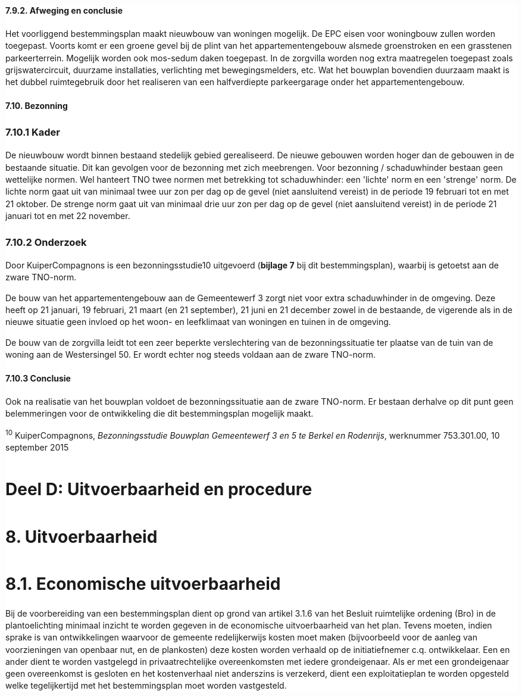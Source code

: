 #### **7.9.2. Afweging en conclusie**

Het voorliggend bestemmingsplan maakt nieuwbouw van woningen mogelijk. De EPC eisen voor woningbouw zullen worden toegepast. Voorts komt er een groene gevel bij de plint van het appartementengebouw alsmede groenstroken en een grasstenen parkeerterrein. Mogelijk worden ook mos-sedum daken toegepast. In de zorgvilla worden nog extra maatregelen toegepast zoals grijswatercircuit, duurzame installaties, verlichting met bewegingsmelders, etc. Wat het bouwplan bovendien duurzaam maakt is het dubbel ruimtegebruik door het realiseren van een halfverdiepte parkeergarage onder het appartementengebouw.

#### **7.10. Bezonning**

### **7.10.1 Kader**

De nieuwbouw wordt binnen bestaand stedelijk gebied gerealiseerd. De nieuwe gebouwen worden hoger dan de gebouwen in de bestaande situatie. Dit kan gevolgen voor de bezonning met zich meebrengen. Voor bezonning / schaduwhinder bestaan geen wettelijke normen. Wel hanteert TNO twee normen met betrekking tot schaduwhinder: een 'lichte' norm en een 'strenge' norm. De lichte norm gaat uit van minimaal twee uur zon per dag op de gevel (niet aansluitend vereist) in de periode 19 februari tot en met 21 oktober. De strenge norm gaat uit van minimaal drie uur zon per dag op de gevel (niet aansluitend vereist) in de periode 21 januari tot en met 22 november.

### **7.10.2 Onderzoek**

Door KuiperCompagnons is een bezonningsstudie10 uitgevoerd (**bijlage 7** bij dit bestemmingsplan), waarbij is getoetst aan de zware TNO-norm.

De bouw van het appartementengebouw aan de Gemeentewerf 3 zorgt niet voor extra schaduwhinder in de omgeving. Deze heeft op 21 januari, 19 februari, 21 maart (en 21 september), 21 juni en 21 december zowel in de bestaande, de vigerende als in de nieuwe situatie geen invloed op het woon- en leefklimaat van woningen en tuinen in de omgeving.

De bouw van de zorgvilla leidt tot een zeer beperkte verslechtering van de bezonningssituatie ter plaatse van de tuin van de woning aan de Westersingel 50. Er wordt echter nog steeds voldaan aan de zware TNO-norm.

#### **7.10.3 Conclusie**

Ook na realisatie van het bouwplan voldoet de bezonningssituatie aan de zware TNO-norm. Er bestaan derhalve op dit punt geen belemmeringen voor de ontwikkeling die dit bestemmingsplan mogelijk maakt.

<sup>10</sup> KuiperCompagnons, *Bezonningsstudie Bouwplan Gemeentewerf 3 en 5 te Berkel en Rodenrijs*, werknummer 753.301.00, 10 september 2015

# **Deel D: Uitvoerbaarheid en procedure**

# **8. Uitvoerbaarheid**

# **8.1. Economische uitvoerbaarheid**

Bij de voorbereiding van een bestemmingsplan dient op grond van artikel 3.1.6 van het Besluit ruimtelijke ordening (Bro) in de plantoelichting minimaal inzicht te worden gegeven in de economische uitvoerbaarheid van het plan. Tevens moeten, indien sprake is van ontwikkelingen waarvoor de gemeente redelijkerwijs kosten moet maken (bijvoorbeeld voor de aanleg van voorzieningen van openbaar nut, en de plankosten) deze kosten worden verhaald op de initiatiefnemer c.q. ontwikkelaar. Een en ander dient te worden vastgelegd in privaatrechtelijke overeenkomsten met iedere grondeigenaar. Als er met een grondeigenaar geen overeenkomst is gesloten en het kostenverhaal niet anderszins is verzekerd, dient een exploitatieplan te worden opgesteld welke tegelijkertijd met het bestemmingsplan moet worden vastgesteld.
